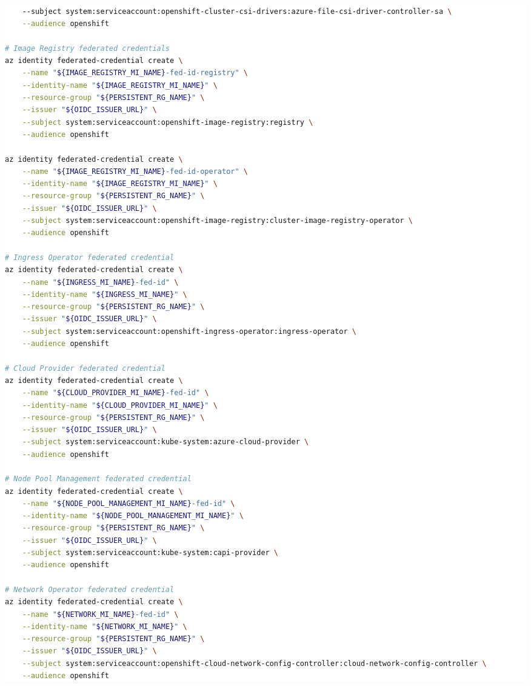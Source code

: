 ```bash
    --subject system:serviceaccount:openshift-cluster-csi-drivers:azure-file-csi-driver-controller-sa \
    --audience openshift

# Image Registry federated credentials
az identity federated-credential create \
    --name "${IMAGE_REGISTRY_MI_NAME}-fed-id-registry" \
    --identity-name "${IMAGE_REGISTRY_MI_NAME}" \
    --resource-group "${PERSISTENT_RG_NAME}" \
    --issuer "${OIDC_ISSUER_URL}" \
    --subject system:serviceaccount:openshift-image-registry:registry \
    --audience openshift

az identity federated-credential create \
    --name "${IMAGE_REGISTRY_MI_NAME}-fed-id-operator" \
    --identity-name "${IMAGE_REGISTRY_MI_NAME}" \
    --resource-group "${PERSISTENT_RG_NAME}" \
    --issuer "${OIDC_ISSUER_URL}" \
    --subject system:serviceaccount:openshift-image-registry:cluster-image-registry-operator \
    --audience openshift

# Ingress Operator federated credential
az identity federated-credential create \
    --name "${INGRESS_MI_NAME}-fed-id" \
    --identity-name "${INGRESS_MI_NAME}" \
    --resource-group "${PERSISTENT_RG_NAME}" \
    --issuer "${OIDC_ISSUER_URL}" \
    --subject system:serviceaccount:openshift-ingress-operator:ingress-operator \
    --audience openshift

# Cloud Provider federated credential
az identity federated-credential create \
    --name "${CLOUD_PROVIDER_MI_NAME}-fed-id" \
    --identity-name "${CLOUD_PROVIDER_MI_NAME}" \
    --resource-group "${PERSISTENT_RG_NAME}" \
    --issuer "${OIDC_ISSUER_URL}" \
    --subject system:serviceaccount:kube-system:azure-cloud-provider \
    --audience openshift

# Node Pool Management federated credential
az identity federated-credential create \
    --name "${NODE_POOL_MANAGEMENT_MI_NAME}-fed-id" \
    --identity-name "${NODE_POOL_MANAGEMENT_MI_NAME}" \
    --resource-group "${PERSISTENT_RG_NAME}" \
    --issuer "${OIDC_ISSUER_URL}" \
    --subject system:serviceaccount:kube-system:capi-provider \
    --audience openshift

# Network Operator federated credential
az identity federated-credential create \
    --name "${NETWORK_MI_NAME}-fed-id" \
    --identity-name "${NETWORK_MI_NAME}" \
    --resource-group "${PERSISTENT_RG_NAME}" \
    --issuer "${OIDC_ISSUER_URL}" \
    --subject system:serviceaccount:openshift-cloud-network-config-controller:cloud-network-config-controller \
    --audience openshift
```
